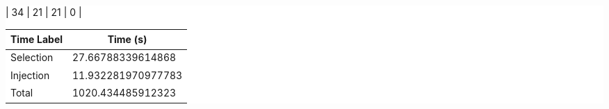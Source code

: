 | 34 | 21 | 21 | 0 |



| Time Label | Time (s) |
| --- | --- |
| Selection | 27.66788339614868 |
| Injection | 11.932281970977783 |
| Total | 1020.434485912323 |


